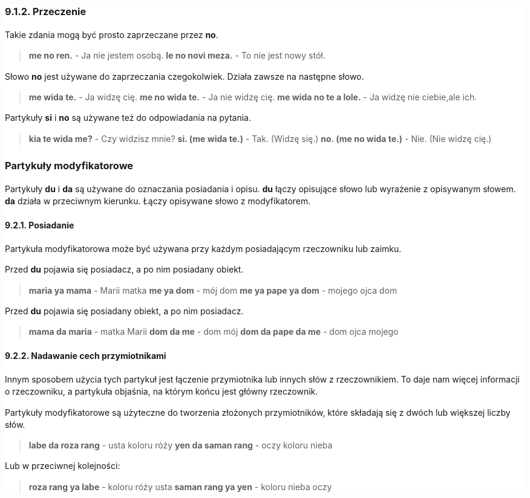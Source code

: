 ### 9.1.2. Przeczenie

Takie zdania mogą być prosto zaprzeczane przez **no**.

> **me no ren.** - Ja nie jestem osobą.
> **le no novi meza.** - To nie jest nowy stół.

Słowo **no** jest używane do zaprzeczania czegokolwiek. Działa zawsze na następne słowo.

> **me wida te.** - Ja widzę cię.
> **me no wida te.** - Ja nie widzę cię.
> **me wida no te a lole.** - Ja widzę nie ciebie,ale ich.

Partykuły **si** i **no** są używane też do odpowiadania na pytania.

> **kia te wida me?** - Czy widzisz mnie?
> **si. (me wida te.)** - Tak. (Widzę się.)
> **no. (me no wida te.)** - Nie. (Nie widzę cię.)



### Partykuły modyfikatorowe

Partykuły **du** i **da** są używane do oznaczania posiadania i opisu. **du** łączy opisujące słowo lub wyrażenie z opisywanym słowem. **da** działa w przeciwnym kierunku. Łączy opisywane słowo z modyfikatorem.

#### 9.2.1. Posiadanie

Partykuła modyfikatorowa może być używana przy każdym posiadającym rzeczowniku lub zaimku.

Przed **du** pojawia się posiadacz, a po nim posiadany obiekt.

> **maria ya mama** - Marii matka
> **me ya dom** - mój dom
> **me ya pape ya dom** - mojego ojca dom

Przed **du** pojawia się posiadany obiekt, a po nim posiadacz.

> **mama da maria** - matka Marii
> **dom da me** - dom mój
> **dom da pape da me** - dom ojca mojego

#### 9.2.2. Nadawanie cech przymiotnikami

Innym sposobem użycia tych partykuł jest łączenie przymiotnika lub innych słów z rzeczownikiem. To daje nam więcej informacji o rzeczowniku, a partykuła objaśnia, na którym końcu jest główny rzeczownik.

Partykuły modyfikatorowe są użyteczne do tworzenia złożonych przymiotników, które składają się z dwóch lub większej liczby słów.

> **labe da roza rang** - usta koloru róży
> **yen da saman rang** - oczy koloru nieba

Lub w przeciwnej kolejności:

> **roza rang ya labe** - koloru róży usta
> **saman rang ya yen** - koloru nieba oczy
